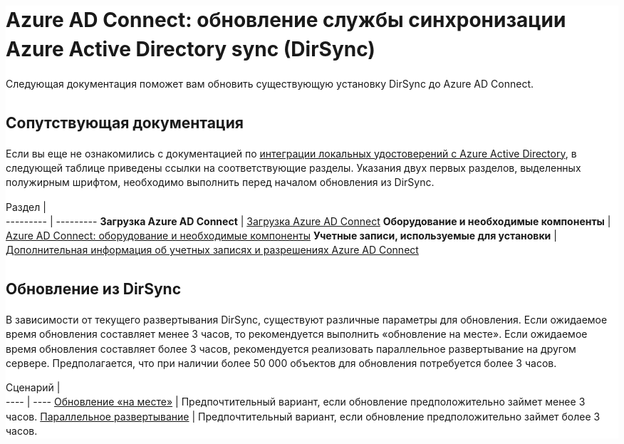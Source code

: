 <properties
   pageTitle="Azure AD Connect — обновление средства синхронизации Microsoft Azure AD (DirSync) | Microsoft Azure"
   description="Узнайте, как обновить DirSync до Azure AD Connect. В этой статье описывается процедура обновления текущего средства синхронизации Windows Azure AD (DirSync) до Azure AD Connect."
   services="active-directory"
   documentationCenter=""
   authors="andkjell"
   manager="stevenpo"
   editor=""/>

<tags
   ms.service="active-directory"
   ms.workload="identity"
   ms.tgt_pltfrm="na"
   ms.devlang="na"
   ms.topic="get-started-article"
   ms.date="05/19/2016"
   ms.author="andkjell;shoatman;billmath"/>

# Azure AD Connect: обновление службы синхронизации Azure Active Directory sync (DirSync)

Следующая документация поможет вам обновить существующую установку DirSync до Azure AD Connect.

## Сопутствующая документация
Если вы еще не ознакомились с документацией по [интеграции локальных удостоверений с Azure Active Directory](active-directory-aadconnect.md), в следующей таблице приведены ссылки на соответствующие разделы. Указания двух первых разделов, выделенных полужирным шрифтом, необходимо выполнить перед началом обновления из DirSync.

 Раздел |  
--------- | ---------
**Загрузка Azure AD Connect** | [Загрузка Azure AD Connect](http://go.microsoft.com/fwlink/?LinkId=615771)
**Оборудование и необходимые компоненты** | [Azure AD Connect: оборудование и необходимые компоненты](active-directory-aadconnect-prerequisites.md)
**Учетные записи, используемые для установки** | [Дополнительная информация об учетных записях и разрешениях Azure AD Connect](active-directory-aadconnect-accounts-permissions.md)

## Обновление из DirSync
В зависимости от текущего развертывания DirSync, существуют различные параметры для обновления. Если ожидаемое время обновления составляет менее 3 часов, то рекомендуется выполнить «обновление на месте». Если ожидаемое время обновления составляет более 3 часов, рекомендуется реализовать параллельное развертывание на другом сервере. Предполагается, что при наличии более 50 000 объектов для обновления потребуется более 3 часов.

Сценарий |  
---- | ----
[Обновление «на месте»](#in-place-upgrade) | Предпочтительный вариант, если обновление предположительно займет менее 3 часов.
[Параллельное развертывание](#parallel-deployment) | Предпочтительный вариант, если обновление предположительно займет более 3 часов.
